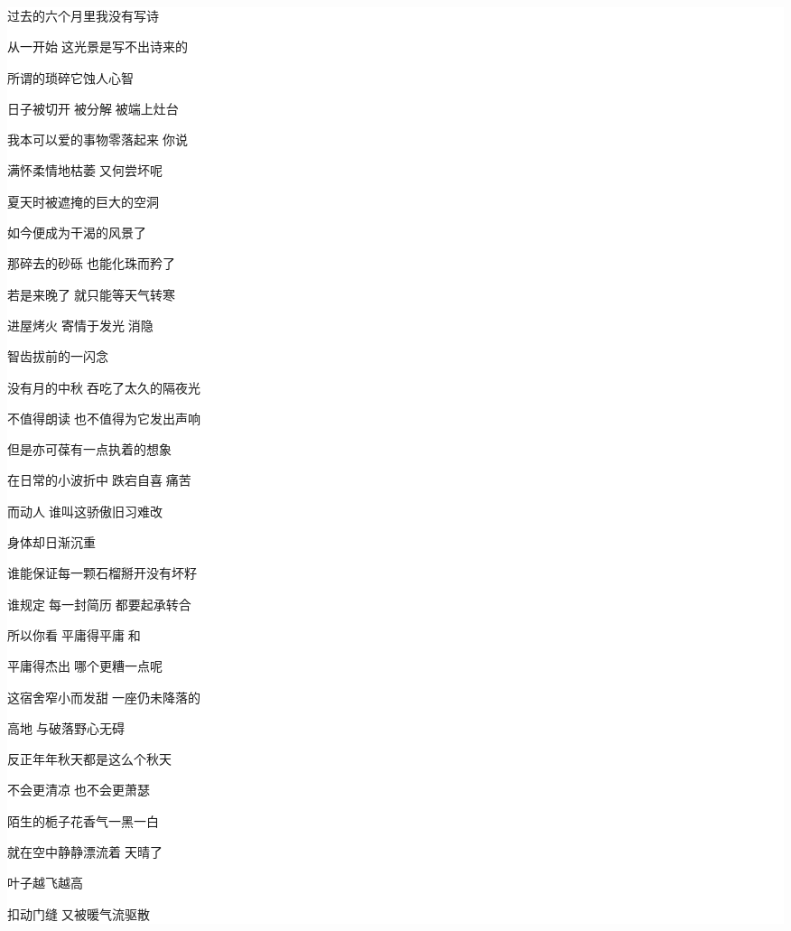 
过去的六个月里我没有写诗

从一开始 这光景是写不出诗来的

所谓的琐碎它蚀人心智

日子被切开 被分解 被端上灶台

我本可以爱的事物零落起来 你说

满怀柔情地枯萎 又何尝坏呢

  

夏天时被遮掩的巨大的空洞

如今便成为干渴的风景了

那碎去的砂砾 也能化珠而矜了

若是来晚了 就只能等天气转寒 

进屋烤火 寄情于发光 消隐 

智齿拔前的一闪念

  

没有月的中秋 吞吃了太久的隔夜光

不值得朗读 也不值得为它发出声响

但是亦可葆有一点执着的想象

在日常的小波折中 跌宕自喜 痛苦

而动人 谁叫这骄傲旧习难改

身体却日渐沉重

  

谁能保证每一颗石榴掰开没有坏籽

谁规定 每一封简历 都要起承转合

所以你看 平庸得平庸 和

平庸得杰出 哪个更糟一点呢

这宿舍窄小而发甜 一座仍未降落的

高地 与破落野心无碍

  

反正年年秋天都是这么个秋天

不会更清凉 也不会更萧瑟

陌生的栀子花香气一黑一白

就在空中静静漂流着 天晴了

叶子越飞越高

扣动门缝 又被暖气流驱散
